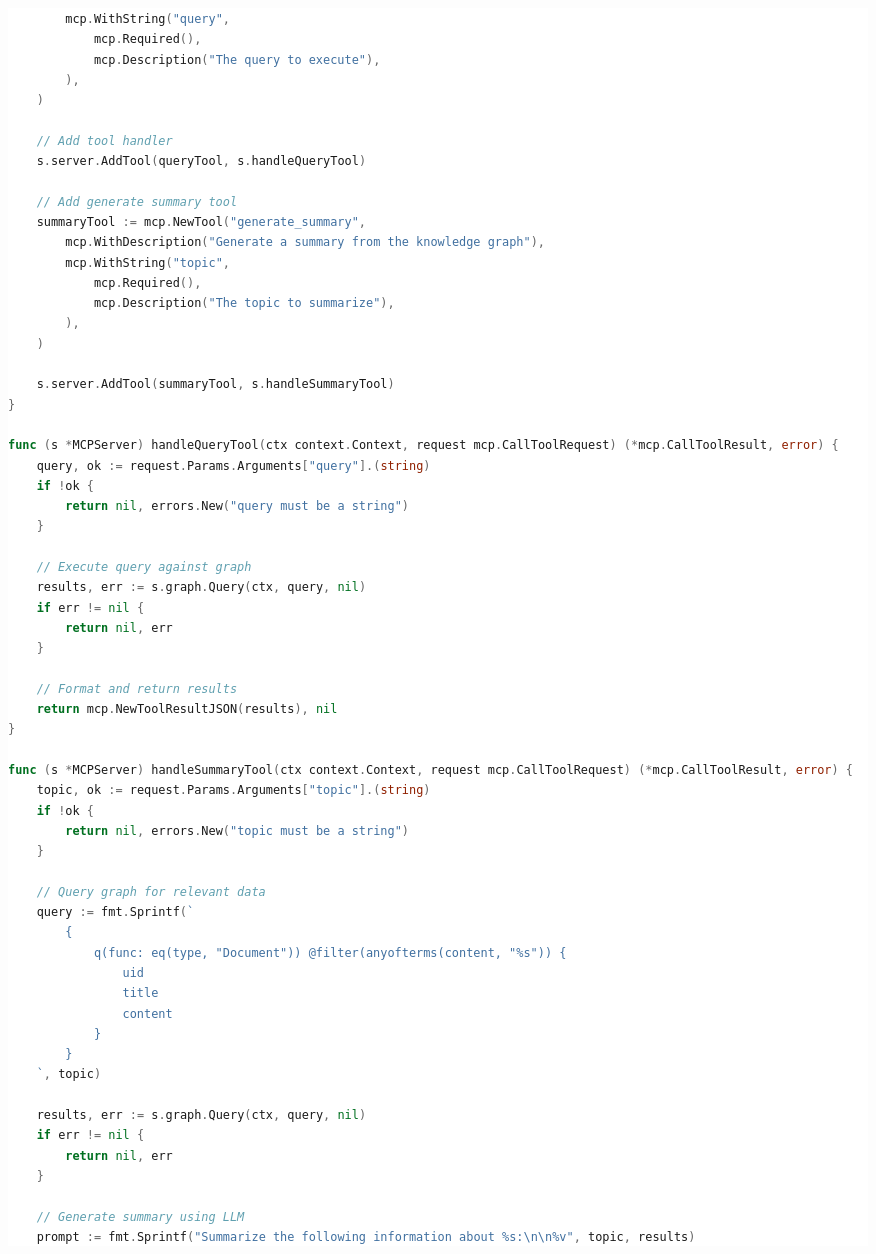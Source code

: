 ```go
        mcp.WithString("query",
            mcp.Required(),
            mcp.Description("The query to execute"),
        ),
    )

    // Add tool handler
    s.server.AddTool(queryTool, s.handleQueryTool)

    // Add generate summary tool
    summaryTool := mcp.NewTool("generate_summary",
        mcp.WithDescription("Generate a summary from the knowledge graph"),
        mcp.WithString("topic",
            mcp.Required(),
            mcp.Description("The topic to summarize"),
        ),
    )

    s.server.AddTool(summaryTool, s.handleSummaryTool)
}

func (s *MCPServer) handleQueryTool(ctx context.Context, request mcp.CallToolRequest) (*mcp.CallToolResult, error) {
    query, ok := request.Params.Arguments["query"].(string)
    if !ok {
        return nil, errors.New("query must be a string")
    }

    // Execute query against graph
    results, err := s.graph.Query(ctx, query, nil)
    if err != nil {
        return nil, err
    }

    // Format and return results
    return mcp.NewToolResultJSON(results), nil
}

func (s *MCPServer) handleSummaryTool(ctx context.Context, request mcp.CallToolRequest) (*mcp.CallToolResult, error) {
    topic, ok := request.Params.Arguments["topic"].(string)
    if !ok {
        return nil, errors.New("topic must be a string")
    }

    // Query graph for relevant data
    query := fmt.Sprintf(`
        {
            q(func: eq(type, "Document")) @filter(anyofterms(content, "%s")) {
                uid
                title
                content
            }
        }
    `, topic)

    results, err := s.graph.Query(ctx, query, nil)
    if err != nil {
        return nil, err
    }

    // Generate summary using LLM
    prompt := fmt.Sprintf("Summarize the following information about %s:\n\n%v", topic, results)
```